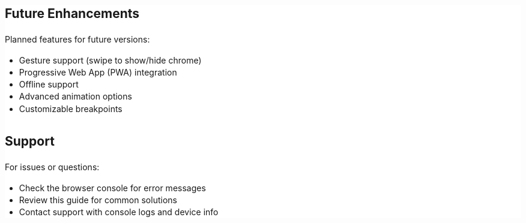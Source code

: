 ## Future Enhancements

Planned features for future versions:
- Gesture support (swipe to show/hide chrome)
- Progressive Web App (PWA) integration
- Offline support
- Advanced animation options
- Customizable breakpoints

## Support

For issues or questions:
- Check the browser console for error messages
- Review this guide for common solutions
- Contact support with console logs and device info